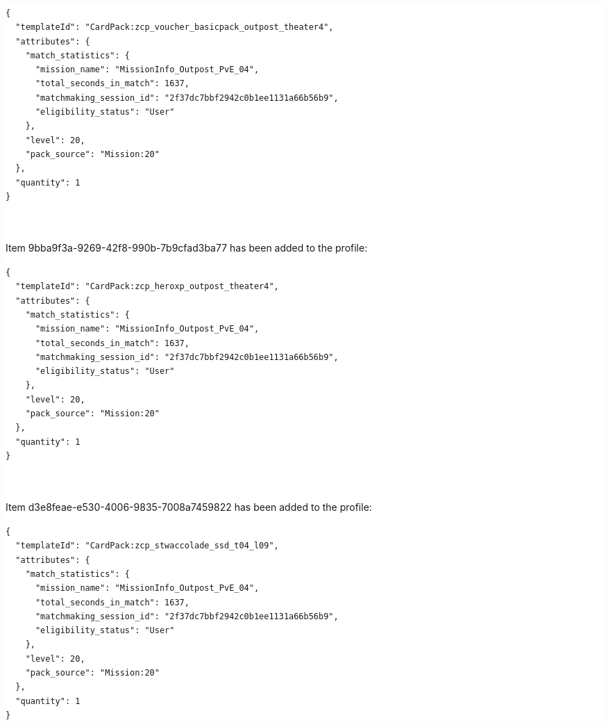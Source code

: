 ```
{
  "templateId": "CardPack:zcp_voucher_basicpack_outpost_theater4",
  "attributes": {
    "match_statistics": {
      "mission_name": "MissionInfo_Outpost_PvE_04",
      "total_seconds_in_match": 1637,
      "matchmaking_session_id": "2f37dc7bbf2942c0b1ee1131a66b56b9",
      "eligibility_status": "User"
    },
    "level": 20,
    "pack_source": "Mission:20"
  },
  "quantity": 1
}
```

<br><br>
Item 9bba9f3a-9269-42f8-990b-7b9cfad3ba77 has been added to the profile:

```
{
  "templateId": "CardPack:zcp_heroxp_outpost_theater4",
  "attributes": {
    "match_statistics": {
      "mission_name": "MissionInfo_Outpost_PvE_04",
      "total_seconds_in_match": 1637,
      "matchmaking_session_id": "2f37dc7bbf2942c0b1ee1131a66b56b9",
      "eligibility_status": "User"
    },
    "level": 20,
    "pack_source": "Mission:20"
  },
  "quantity": 1
}
```

<br><br>
Item d3e8feae-e530-4006-9835-7008a7459822 has been added to the profile:

```
{
  "templateId": "CardPack:zcp_stwaccolade_ssd_t04_l09",
  "attributes": {
    "match_statistics": {
      "mission_name": "MissionInfo_Outpost_PvE_04",
      "total_seconds_in_match": 1637,
      "matchmaking_session_id": "2f37dc7bbf2942c0b1ee1131a66b56b9",
      "eligibility_status": "User"
    },
    "level": 20,
    "pack_source": "Mission:20"
  },
  "quantity": 1
}
```
